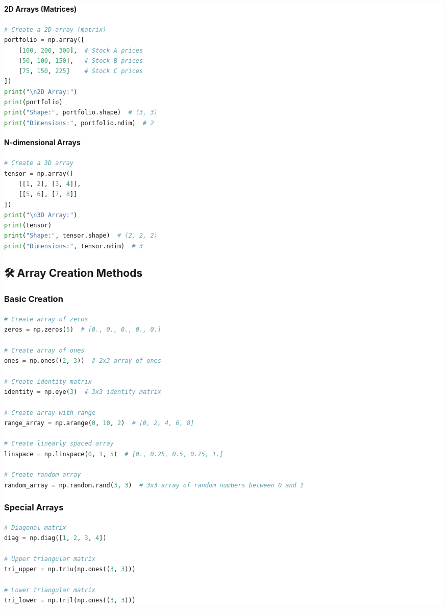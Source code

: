 #### **2D Arrays (Matrices)**
```python
# Create a 2D array (matrix)
portfolio = np.array([
    [100, 200, 300],  # Stock A prices
    [50, 100, 150],   # Stock B prices
    [75, 150, 225]    # Stock C prices
])
print("\n2D Array:")
print(portfolio)
print("Shape:", portfolio.shape)  # (3, 3)
print("Dimensions:", portfolio.ndim)  # 2
```

#### **N-dimensional Arrays**
```python
# Create a 3D array
tensor = np.array([
    [[1, 2], [3, 4]],
    [[5, 6], [7, 8]]
])
print("\n3D Array:")
print(tensor)
print("Shape:", tensor.shape)  # (2, 2, 2)
print("Dimensions:", tensor.ndim)  # 3
```

## 🛠️ Array Creation Methods

### **Basic Creation**
```python
# Create array of zeros
zeros = np.zeros(5)  # [0., 0., 0., 0., 0.]

# Create array of ones
ones = np.ones((2, 3))  # 2x3 array of ones

# Create identity matrix
identity = np.eye(3)  # 3x3 identity matrix

# Create array with range
range_array = np.arange(0, 10, 2)  # [0, 2, 4, 6, 8]

# Create linearly spaced array
linspace = np.linspace(0, 1, 5)  # [0., 0.25, 0.5, 0.75, 1.]

# Create random array
random_array = np.random.rand(3, 3)  # 3x3 array of random numbers between 0 and 1
```

### **Special Arrays**
```python
# Diagonal matrix
diag = np.diag([1, 2, 3, 4])

# Upper triangular matrix
tri_upper = np.triu(np.ones((3, 3)))

# Lower triangular matrix
tri_lower = np.tril(np.ones((3, 3)))
```
